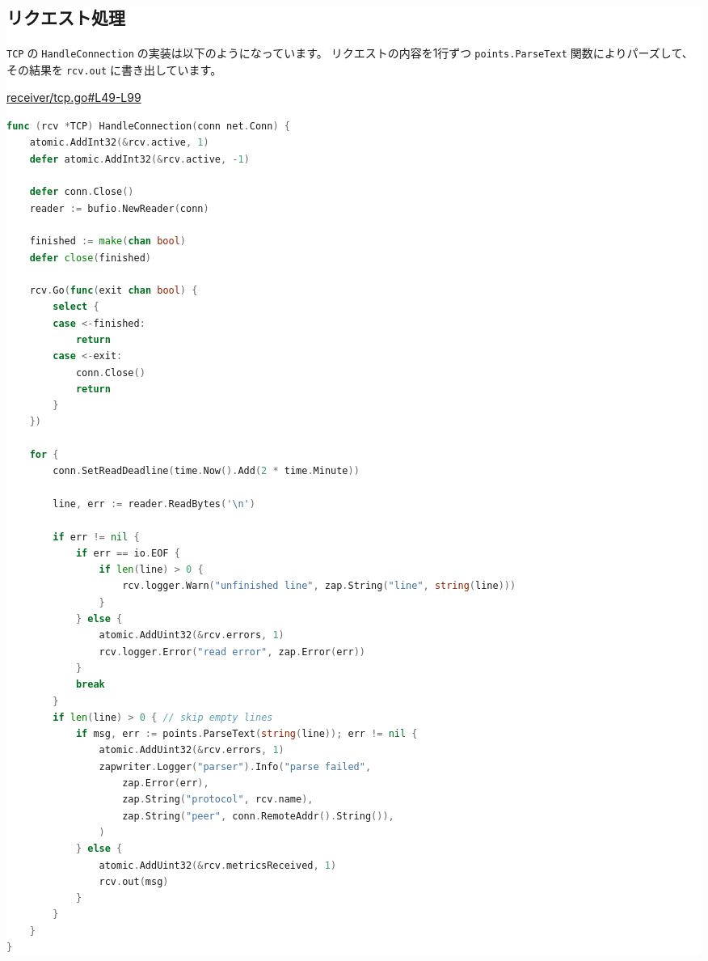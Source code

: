 ## リクエスト処理

`TCP` の `HandleConnection` の実装は以下のようになっています。
リクエストの内容を1行ずつ `points.ParseText` 関数によりパーズして、その結果を `rcv.out` に書き出しています。

[receiver/tcp.go#L49-L99](https://github.com/lomik/go-carbon/blob/42b9832d13240ff044c86768e8d0dc1f356d9458/receiver/tcp.go#L49-L99)

```go {linenos=table,linenostart=49}
func (rcv *TCP) HandleConnection(conn net.Conn) {
    atomic.AddInt32(&rcv.active, 1)
    defer atomic.AddInt32(&rcv.active, -1)

    defer conn.Close()
    reader := bufio.NewReader(conn)

    finished := make(chan bool)
    defer close(finished)

    rcv.Go(func(exit chan bool) {
        select {
        case <-finished:
            return
        case <-exit:
            conn.Close()
            return
        }
    })

    for {
        conn.SetReadDeadline(time.Now().Add(2 * time.Minute))

        line, err := reader.ReadBytes('\n')

        if err != nil {
            if err == io.EOF {
                if len(line) > 0 {
                    rcv.logger.Warn("unfinished line", zap.String("line", string(line)))
                }
            } else {
                atomic.AddUint32(&rcv.errors, 1)
                rcv.logger.Error("read error", zap.Error(err))
            }
            break
        }
        if len(line) > 0 { // skip empty lines
            if msg, err := points.ParseText(string(line)); err != nil {
                atomic.AddUint32(&rcv.errors, 1)
                zapwriter.Logger("parser").Info("parse failed",
                    zap.Error(err),
                    zap.String("protocol", rcv.name),
                    zap.String("peer", conn.RemoteAddr().String()),
                )
            } else {
                atomic.AddUint32(&rcv.metricsReceived, 1)
                rcv.out(msg)
            }
        }
    }
}
```
